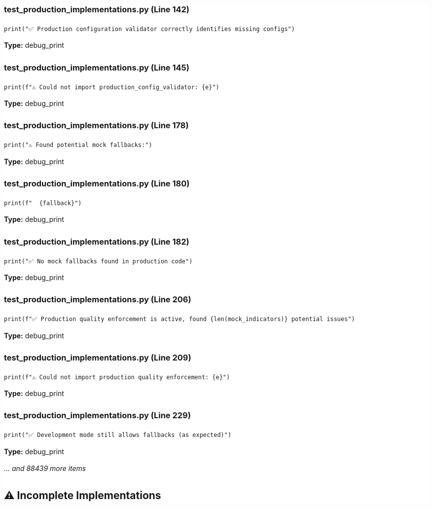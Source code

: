 ### test_production_implementations.py (Line 142)
```
print("✅ Production configuration validator correctly identifies missing configs")
```
**Type:** debug_print

### test_production_implementations.py (Line 145)
```
print(f"⚠️ Could not import production_config_validator: {e}")
```
**Type:** debug_print

### test_production_implementations.py (Line 178)
```
print("⚠️ Found potential mock fallbacks:")
```
**Type:** debug_print

### test_production_implementations.py (Line 180)
```
print(f"  {fallback}")
```
**Type:** debug_print

### test_production_implementations.py (Line 182)
```
print("✅ No mock fallbacks found in production code")
```
**Type:** debug_print

### test_production_implementations.py (Line 206)
```
print(f"✅ Production quality enforcement is active, found {len(mock_indicators)} potential issues")
```
**Type:** debug_print

### test_production_implementations.py (Line 209)
```
print(f"⚠️ Could not import production quality enforcement: {e}")
```
**Type:** debug_print

### test_production_implementations.py (Line 229)
```
print("✅ Development mode still allows fallbacks (as expected)")
```
**Type:** debug_print

*... and 88439 more items*

## ⚠️ Incomplete Implementations

